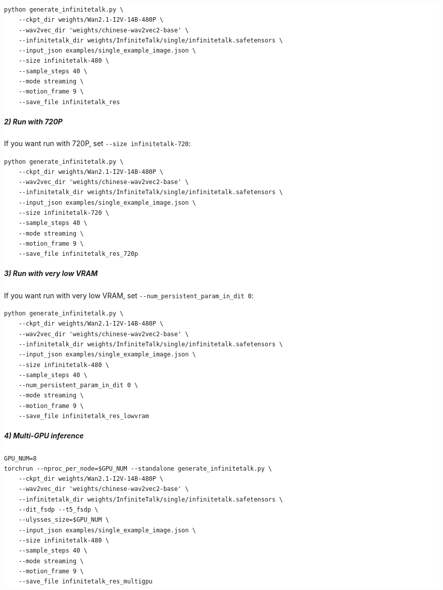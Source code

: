 
```
python generate_infinitetalk.py \
    --ckpt_dir weights/Wan2.1-I2V-14B-480P \
    --wav2vec_dir 'weights/chinese-wav2vec2-base' \
    --infinitetalk_dir weights/InfiniteTalk/single/infinitetalk.safetensors \
    --input_json examples/single_example_image.json \
    --size infinitetalk-480 \
    --sample_steps 40 \
    --mode streaming \
    --motion_frame 9 \
    --save_file infinitetalk_res

```

##### 2) Run with 720P

If you want run with 720P, set `--size infinitetalk-720`:

```
python generate_infinitetalk.py \
    --ckpt_dir weights/Wan2.1-I2V-14B-480P \
    --wav2vec_dir 'weights/chinese-wav2vec2-base' \
    --infinitetalk_dir weights/InfiniteTalk/single/infinitetalk.safetensors \
    --input_json examples/single_example_image.json \
    --size infinitetalk-720 \
    --sample_steps 40 \
    --mode streaming \
    --motion_frame 9 \
    --save_file infinitetalk_res_720p

```

##### 3) Run with very low VRAM

If you want run with very low VRAM, set `--num_persistent_param_in_dit 0`:


```
python generate_infinitetalk.py \
    --ckpt_dir weights/Wan2.1-I2V-14B-480P \
    --wav2vec_dir 'weights/chinese-wav2vec2-base' \
    --infinitetalk_dir weights/InfiniteTalk/single/infinitetalk.safetensors \
    --input_json examples/single_example_image.json \
    --size infinitetalk-480 \
    --sample_steps 40 \
    --num_persistent_param_in_dit 0 \
    --mode streaming \
    --motion_frame 9 \
    --save_file infinitetalk_res_lowvram
```

##### 4) Multi-GPU inference

```
GPU_NUM=8
torchrun --nproc_per_node=$GPU_NUM --standalone generate_infinitetalk.py \
    --ckpt_dir weights/Wan2.1-I2V-14B-480P \
    --wav2vec_dir 'weights/chinese-wav2vec2-base' \
    --infinitetalk_dir weights/InfiniteTalk/single/infinitetalk.safetensors \
    --dit_fsdp --t5_fsdp \
    --ulysses_size=$GPU_NUM \
    --input_json examples/single_example_image.json \
    --size infinitetalk-480 \
    --sample_steps 40 \
    --mode streaming \
    --motion_frame 9 \
    --save_file infinitetalk_res_multigpu
```